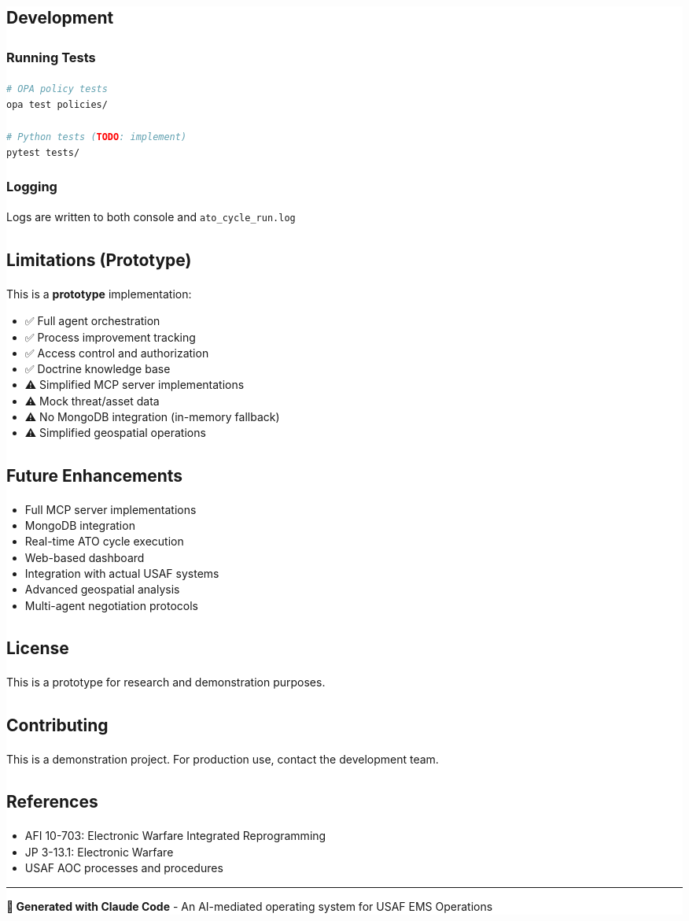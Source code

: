 ## Development

### Running Tests

```bash
# OPA policy tests
opa test policies/

# Python tests (TODO: implement)
pytest tests/
```

### Logging

Logs are written to both console and `ato_cycle_run.log`

## Limitations (Prototype)

This is a **prototype** implementation:
- ✅ Full agent orchestration
- ✅ Process improvement tracking
- ✅ Access control and authorization
- ✅ Doctrine knowledge base
- ⚠️  Simplified MCP server implementations
- ⚠️  Mock threat/asset data
- ⚠️  No MongoDB integration (in-memory fallback)
- ⚠️  Simplified geospatial operations

## Future Enhancements

- Full MCP server implementations
- MongoDB integration
- Real-time ATO cycle execution
- Web-based dashboard
- Integration with actual USAF systems
- Advanced geospatial analysis
- Multi-agent negotiation protocols

## License

This is a prototype for research and demonstration purposes.

## Contributing

This is a demonstration project. For production use, contact the development team.

## References

- AFI 10-703: Electronic Warfare Integrated Reprogramming
- JP 3-13.1: Electronic Warfare
- USAF AOC processes and procedures

---

**🤖 Generated with Claude Code** - An AI-mediated operating system for USAF EMS Operations
